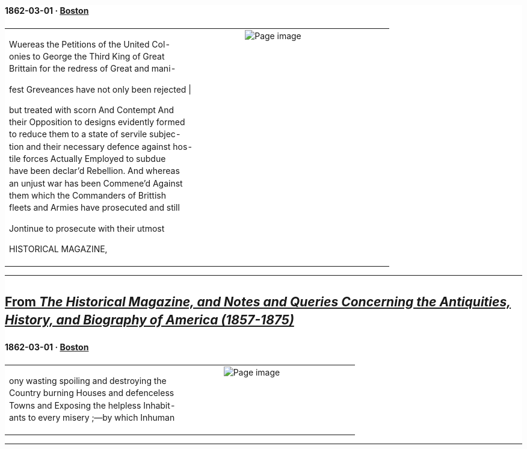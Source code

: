 #### 1862-03-01 &middot; [Boston](http://dbpedia.org/resource/Boston)

<table style="width: 100%;"><tr><td style="width: 50%">

  
Wuereas the Petitions of the United Col-  
onies to George the Third King of Great  
Brittain for the redress of Great and mani-  
  
fest Greveances have not only been rejected |  
  
but treated with scorn And Contempt And  
their Opposition to designs evidently formed  
to reduce them to a state of servile subjec-  
tion and their necessary defence against hos-  
tile forces Actually Employed to subdue  
have been declar’d Rebellion. And whereas  
an unjust war has been Commene’d Against  
them which the Commanders of Brittish  
fleets and Armies have prosecuted and still  
  
Jontinue to prosecute with their utmost  
  
HISTORICAL MAGAZINE,
</td><td style="width: 50%; max-height: 75%; margin: auto; display: block;">
<img alt="Page image" src="https://iiif.archive.org/image/iiif/2/sim_historical-magazine-biography-of-america_1862-03_6_3%2Fsim_historical-magazine-biography-of-america_1862-03_6_3_jp2.zip%2Fsim_historical-magazine-biography-of-america_1862-03_6_3_jp2%2Fsim_historical-magazine-biography-of-america_1862-03_6_3_0013.jp2/pct:18.160377358490567,11.822358346094946,49.64622641509434,75.19142419601837/,600/0/default.jpg"/>
</td>
</tr></table>

---

## [From _The Historical Magazine, and Notes and Queries Concerning the Antiquities, History, and Biography of America (1857-1875)_](https://archive.org/details/sim_historical-magazine-biography-of-america_1862-03_6_3/page/n13/mode/1up?view=theater)

#### 1862-03-01 &middot; [Boston](http://dbpedia.org/resource/Boston)

<table style="width: 100%;"><tr><td style="width: 50%">

  
ony wasting spoiling and destroying the  
Country burning Houses and defenceless  
Towns and Exposing the helpless Inhabit-  
ants to every misery ;—by which Inhuman
</td><td style="width: 50%; max-height: 75%; margin: auto; display: block;">
<img alt="Page image" src="https://iiif.archive.org/image/iiif/2/sim_historical-magazine-biography-of-america_1862-03_6_3%2Fsim_historical-magazine-biography-of-america_1862-03_6_3_jp2.zip%2Fsim_historical-magazine-biography-of-america_1862-03_6_3_jp2%2Fsim_historical-magazine-biography-of-america_1862-03_6_3_0013.jp2/pct:53.2625786163522,16.202143950995406,33.45125786163522,5.696784073506891/600,/0/default.jpg"/>
</td>
</tr></table>

---
